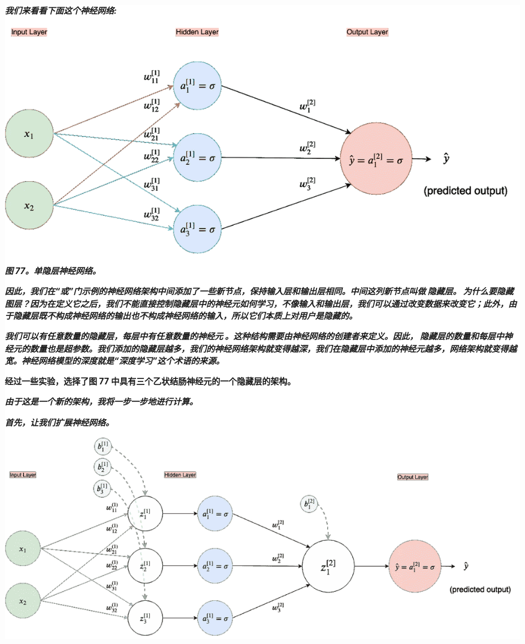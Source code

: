 *****我们来看看下面这个神经网络:*****

*****![](img/f99179e4d036686d7d68211594a89dbb.png)*****

*****图 77。单隐层神经网络。*****

*****因此，我们在“或”门示例的神经网络架构中间添加了一些新节点，保持输入层和输出层相同。中间这列新节点叫做 ***隐藏层。*** *为什么要隐藏图层？因为在定义它之后，我们不能直接控制隐藏层中的神经元如何学习，不像输入和输出层，我们可以通过改变数据来改变它；此外，由于隐藏层既不构成神经网络的输出也不构成神经网络的输入，所以它们本质上对用户是隐藏的。******

********我们可以有任意数量的隐藏层，每层中有任意数量的神经元*** 。这种结构需要由神经网络的创建者来定义。*因此，* ***隐藏层的数量和每层中神经元的数量也是超参数。我们添加的隐藏层越多，我们的神经网络架构就变得越深，我们在隐藏层中添加的神经元越多，网络架构就变得越宽。神经网络模型的深度就是“深度学习”这个术语的来源。********

******经过一些实验，选择了图 77 中具有三个乙状结肠神经元的一个隐藏层的架构。******

*****由于这是一个新的架构，我将一步一步地进行计算。*****

*****首先，让我们扩展神经网络。*****

*****![](img/8b43b1ffb0ca90cb533a96061aee2bd4.png)*****
